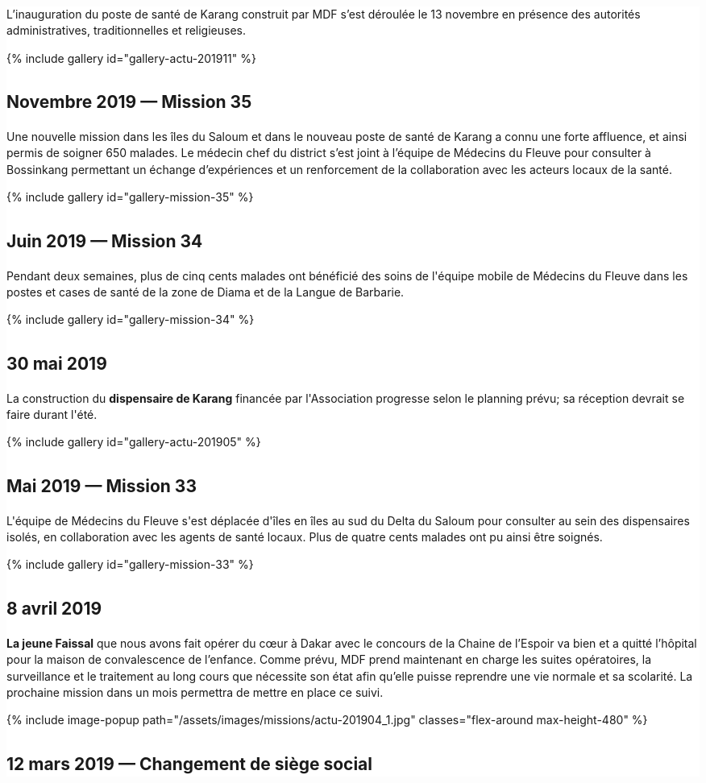L’inauguration du poste de santé de Karang construit par MDF s’est déroulée
le 13 novembre en présence des autorités administratives, traditionnelles et religieuses.

{% include gallery id="gallery-actu-201911" %}

## Novembre 2019 — Mission 35

Une nouvelle mission dans les îles du Saloum et dans le nouveau poste de santé de Karang
a connu une forte affluence, et ainsi permis de soigner 650 malades.
Le médecin chef du district s’est joint à l’équipe de Médecins du Fleuve pour consulter à Bossinkang
permettant un échange d’expériences et un renforcement de la collaboration avec les acteurs locaux de la santé.

{% include gallery id="gallery-mission-35" %}

## Juin 2019 — Mission 34
Pendant deux semaines, plus de cinq cents malades ont bénéficié des soins de
l'équipe mobile de Médecins du Fleuve dans les postes et cases de santé de la
zone de Diama et de la Langue de Barbarie.

{% include gallery id="gallery-mission-34" %}

## 30 mai 2019

La construction du **dispensaire de Karang** financée par l'Association progresse
selon le planning prévu; sa réception devrait se faire durant l'été.

{% include gallery id="gallery-actu-201905" %}

## Mai 2019 — Mission 33

L'équipe de Médecins du Fleuve s'est déplacée d'îles en îles au sud du Delta du Saloum
pour consulter au sein des dispensaires isolés,
en collaboration avec les agents de santé locaux.
Plus de quatre cents malades ont pu ainsi être soignés.

{% include gallery id="gallery-mission-33" %}

## 8 avril 2019

**La jeune Faissal** que nous avons fait opérer du cœur à Dakar avec le concours
de la Chaine de l’Espoir va bien et a quitté l’hôpital pour la maison de convalescence de l’enfance.
Comme prévu, MDF prend maintenant en charge les suites opératoires,
la surveillance et le traitement au long cours que nécessite son état
afin qu’elle puisse reprendre une vie normale et sa scolarité.
La prochaine mission dans un mois permettra de mettre en place ce suivi.

{% include image-popup path="/assets/images/missions/actu-201904_1.jpg" classes="flex-around max-height-480" %}

## 12 mars 2019 — Changement de siège social
